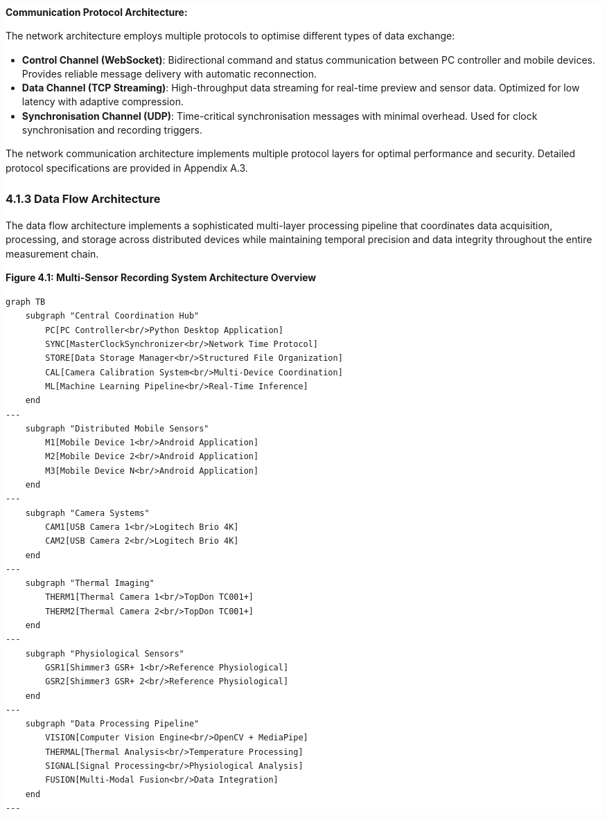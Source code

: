**Communication Protocol Architecture:**

The network architecture employs multiple protocols to optimise different types of data exchange:

- **Control Channel (WebSocket)**: Bidirectional command and status communication between PC controller and mobile
  devices. Provides reliable message delivery with automatic reconnection.
- **Data Channel (TCP Streaming)**: High-throughput data streaming for real-time preview and sensor data. Optimized for
  low latency with adaptive compression.
- **Synchronisation Channel (UDP)**: Time-critical synchronisation messages with minimal overhead. Used for clock
  synchronisation and recording triggers.

The network communication architecture implements multiple protocol layers for optimal performance and security.
Detailed protocol specifications are provided in Appendix A.3.

### 4.1.3 Data Flow Architecture

The data flow architecture implements a sophisticated multi-layer processing pipeline that coordinates data acquisition,
processing, and storage across distributed devices while maintaining temporal precision and data integrity throughout
the entire measurement chain.

**Figure 4.1: Multi-Sensor Recording System Architecture Overview**

```mermaid
graph TB
    subgraph "Central Coordination Hub"
        PC[PC Controller<br/>Python Desktop Application]
        SYNC[MasterClockSynchronizer<br/>Network Time Protocol]
        STORE[Data Storage Manager<br/>Structured File Organization]
        CAL[Camera Calibration System<br/>Multi-Device Coordination]
        ML[Machine Learning Pipeline<br/>Real-Time Inference]
    end
---
    subgraph "Distributed Mobile Sensors"
        M1[Mobile Device 1<br/>Android Application]
        M2[Mobile Device 2<br/>Android Application]
        M3[Mobile Device N<br/>Android Application]
    end
---
    subgraph "Camera Systems"
        CAM1[USB Camera 1<br/>Logitech Brio 4K]
        CAM2[USB Camera 2<br/>Logitech Brio 4K]
    end
---
    subgraph "Thermal Imaging"
        THERM1[Thermal Camera 1<br/>TopDon TC001+]
        THERM2[Thermal Camera 2<br/>TopDon TC001+]
    end
---
    subgraph "Physiological Sensors"
        GSR1[Shimmer3 GSR+ 1<br/>Reference Physiological]
        GSR2[Shimmer3 GSR+ 2<br/>Reference Physiological]
    end
---
    subgraph "Data Processing Pipeline"
        VISION[Computer Vision Engine<br/>OpenCV + MediaPipe]
        THERMAL[Thermal Analysis<br/>Temperature Processing]
        SIGNAL[Signal Processing<br/>Physiological Analysis]
        FUSION[Multi-Modal Fusion<br/>Data Integration]
    end
---
```